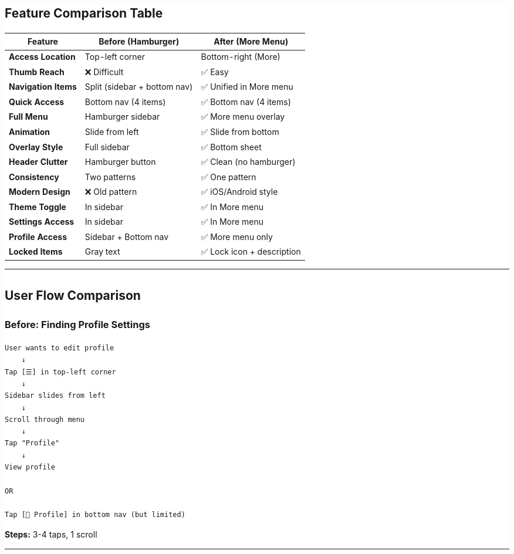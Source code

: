
## Feature Comparison Table

| Feature | Before (Hamburger) | After (More Menu) |
|---------|-------------------|-------------------|
| **Access Location** | Top-left corner | Bottom-right (More) |
| **Thumb Reach** | ❌ Difficult | ✅ Easy |
| **Navigation Items** | Split (sidebar + bottom nav) | ✅ Unified in More menu |
| **Quick Access** | Bottom nav (4 items) | ✅ Bottom nav (4 items) |
| **Full Menu** | Hamburger sidebar | ✅ More menu overlay |
| **Animation** | Slide from left | ✅ Slide from bottom |
| **Overlay Style** | Full sidebar | ✅ Bottom sheet |
| **Header Clutter** | Hamburger button | ✅ Clean (no hamburger) |
| **Consistency** | Two patterns | ✅ One pattern |
| **Modern Design** | ❌ Old pattern | ✅ iOS/Android style |
| **Theme Toggle** | In sidebar | ✅ In More menu |
| **Settings Access** | In sidebar | ✅ In More menu |
| **Profile Access** | Sidebar + Bottom nav | ✅ More menu only |
| **Locked Items** | Gray text | ✅ Lock icon + description |

---

## User Flow Comparison

### Before: Finding Profile Settings

```
User wants to edit profile
    ↓
Tap [☰] in top-left corner
    ↓
Sidebar slides from left
    ↓
Scroll through menu
    ↓
Tap "Profile"
    ↓
View profile

OR

Tap [👤 Profile] in bottom nav (but limited)
```
**Steps:** 3-4 taps, 1 scroll

---